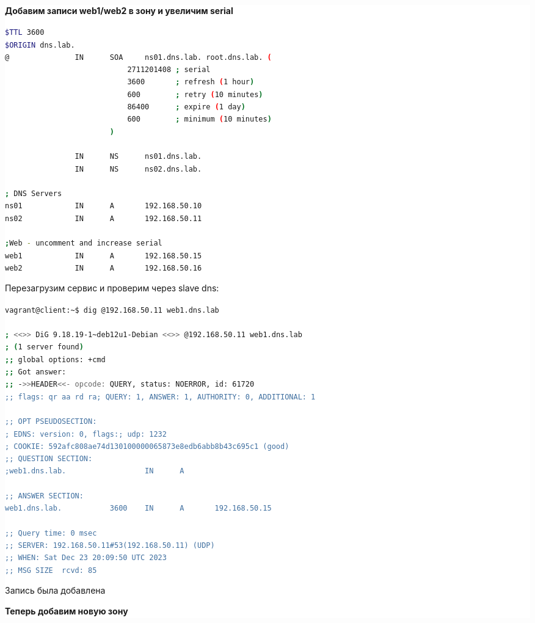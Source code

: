**Добавим записи web1/web2 в зону и увеличим serial**
```bash
$TTL 3600
$ORIGIN dns.lab.
@               IN      SOA     ns01.dns.lab. root.dns.lab. (
                            2711201408 ; serial
                            3600       ; refresh (1 hour)
                            600        ; retry (10 minutes)
                            86400      ; expire (1 day)
                            600        ; minimum (10 minutes)
                        )

                IN      NS      ns01.dns.lab.
                IN      NS      ns02.dns.lab.

; DNS Servers
ns01            IN      A       192.168.50.10
ns02            IN      A       192.168.50.11

;Web - uncomment and increase serial
web1            IN      A       192.168.50.15
web2            IN      A       192.168.50.16
```

Перезагрузим сервис и проверим через slave dns:

```bash
vagrant@client:~$ dig @192.168.50.11 web1.dns.lab

; <<>> DiG 9.18.19-1~deb12u1-Debian <<>> @192.168.50.11 web1.dns.lab
; (1 server found)
;; global options: +cmd
;; Got answer:
;; ->>HEADER<<- opcode: QUERY, status: NOERROR, id: 61720
;; flags: qr aa rd ra; QUERY: 1, ANSWER: 1, AUTHORITY: 0, ADDITIONAL: 1

;; OPT PSEUDOSECTION:
; EDNS: version: 0, flags:; udp: 1232
; COOKIE: 592afc808ae74d130100000065873e8edb6abb8b43c695c1 (good)
;; QUESTION SECTION:
;web1.dns.lab.                  IN      A

;; ANSWER SECTION:
web1.dns.lab.           3600    IN      A       192.168.50.15

;; Query time: 0 msec
;; SERVER: 192.168.50.11#53(192.168.50.11) (UDP)
;; WHEN: Sat Dec 23 20:09:50 UTC 2023
;; MSG SIZE  rcvd: 85
```

Запись была добавлена

**Теперь добавим новую зону**
